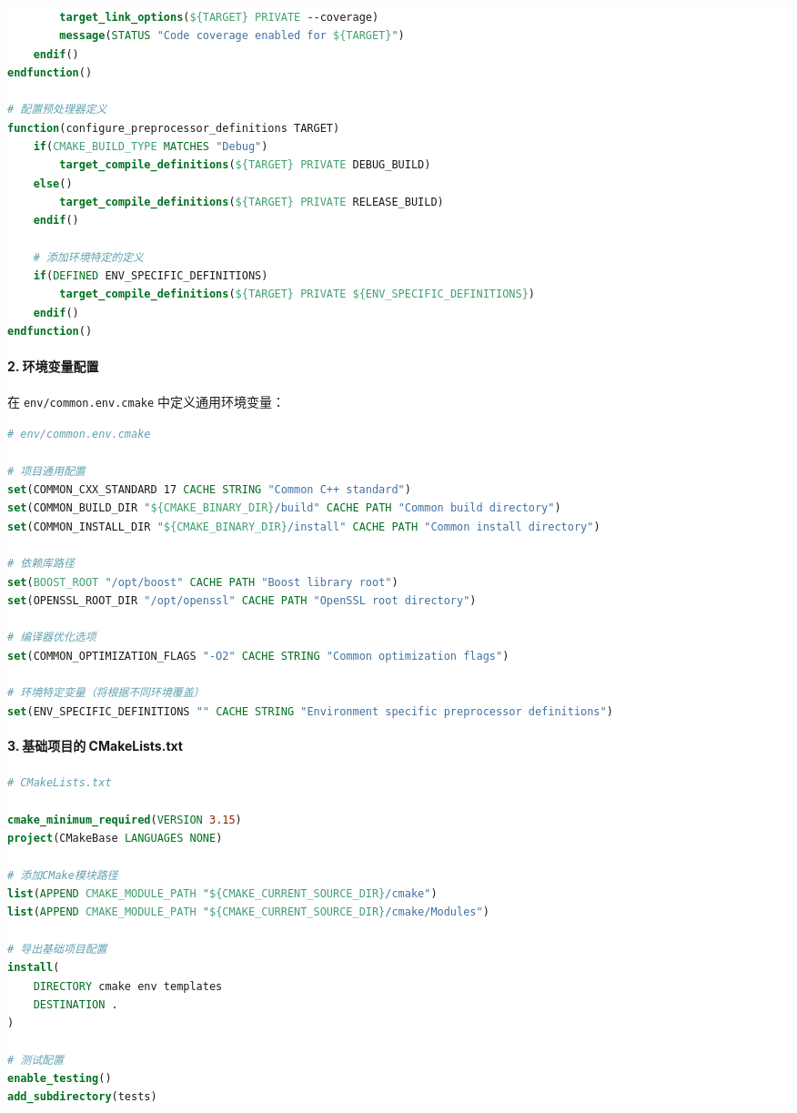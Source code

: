 ```cmake
        target_link_options(${TARGET} PRIVATE --coverage)
        message(STATUS "Code coverage enabled for ${TARGET}")
    endif()
endfunction()

# 配置预处理器定义
function(configure_preprocessor_definitions TARGET)
    if(CMAKE_BUILD_TYPE MATCHES "Debug")
        target_compile_definitions(${TARGET} PRIVATE DEBUG_BUILD)
    else()
        target_compile_definitions(${TARGET} PRIVATE RELEASE_BUILD)
    endif()
    
    # 添加环境特定的定义
    if(DEFINED ENV_SPECIFIC_DEFINITIONS)
        target_compile_definitions(${TARGET} PRIVATE ${ENV_SPECIFIC_DEFINITIONS})
    endif()
endfunction()
```

#### 2. 环境变量配置

在 `env/common.env.cmake` 中定义通用环境变量：

```cmake
# env/common.env.cmake

# 项目通用配置
set(COMMON_CXX_STANDARD 17 CACHE STRING "Common C++ standard")
set(COMMON_BUILD_DIR "${CMAKE_BINARY_DIR}/build" CACHE PATH "Common build directory")
set(COMMON_INSTALL_DIR "${CMAKE_BINARY_DIR}/install" CACHE PATH "Common install directory")

# 依赖库路径
set(BOOST_ROOT "/opt/boost" CACHE PATH "Boost library root")
set(OPENSSL_ROOT_DIR "/opt/openssl" CACHE PATH "OpenSSL root directory")

# 编译器优化选项
set(COMMON_OPTIMIZATION_FLAGS "-O2" CACHE STRING "Common optimization flags")

# 环境特定变量（将根据不同环境覆盖）
set(ENV_SPECIFIC_DEFINITIONS "" CACHE STRING "Environment specific preprocessor definitions")
```

#### 3. 基础项目的 CMakeLists.txt

```cmake
# CMakeLists.txt

cmake_minimum_required(VERSION 3.15)
project(CMakeBase LANGUAGES NONE)

# 添加CMake模块路径
list(APPEND CMAKE_MODULE_PATH "${CMAKE_CURRENT_SOURCE_DIR}/cmake")
list(APPEND CMAKE_MODULE_PATH "${CMAKE_CURRENT_SOURCE_DIR}/cmake/Modules")

# 导出基础项目配置
install(
    DIRECTORY cmake env templates
    DESTINATION .
)

# 测试配置
enable_testing()
add_subdirectory(tests)
```
